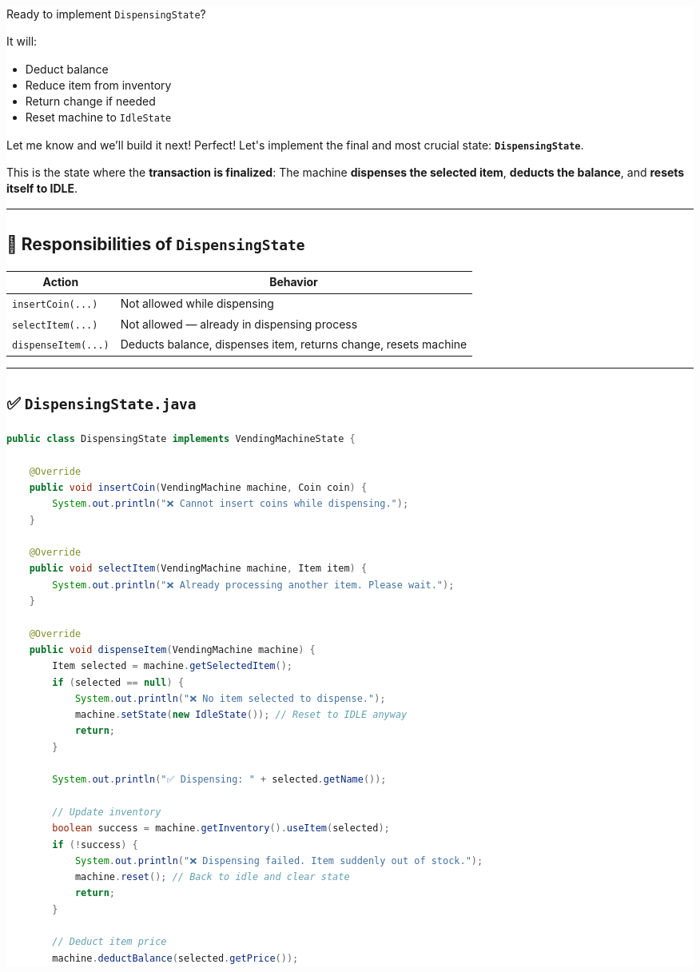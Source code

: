 Ready to implement `DispensingState`?

It will:

* Deduct balance
* Reduce item from inventory
* Return change if needed
* Reset machine to `IdleState`

Let me know and we’ll build it next!
Perfect! Let's implement the final and most crucial state: **`DispensingState`**.

This is the state where the **transaction is finalized**:
The machine **dispenses the selected item**, **deducts the balance**, and **resets itself to IDLE**.

---

## 🎯 Responsibilities of `DispensingState`

| Action              | Behavior                                                        |
| ------------------- | --------------------------------------------------------------- |
| `insertCoin(...)`   | Not allowed while dispensing                                    |
| `selectItem(...)`   | Not allowed — already in dispensing process                     |
| `dispenseItem(...)` | Deducts balance, dispenses item, returns change, resets machine |

---

## ✅ `DispensingState.java`

```java
public class DispensingState implements VendingMachineState {

    @Override
    public void insertCoin(VendingMachine machine, Coin coin) {
        System.out.println("❌ Cannot insert coins while dispensing.");
    }

    @Override
    public void selectItem(VendingMachine machine, Item item) {
        System.out.println("❌ Already processing another item. Please wait.");
    }

    @Override
    public void dispenseItem(VendingMachine machine) {
        Item selected = machine.getSelectedItem();
        if (selected == null) {
            System.out.println("❌ No item selected to dispense.");
            machine.setState(new IdleState()); // Reset to IDLE anyway
            return;
        }

        System.out.println("✅ Dispensing: " + selected.getName());

        // Update inventory
        boolean success = machine.getInventory().useItem(selected);
        if (!success) {
            System.out.println("❌ Dispensing failed. Item suddenly out of stock.");
            machine.reset(); // Back to idle and clear state
            return;
        }

        // Deduct item price
        machine.deductBalance(selected.getPrice());
```
